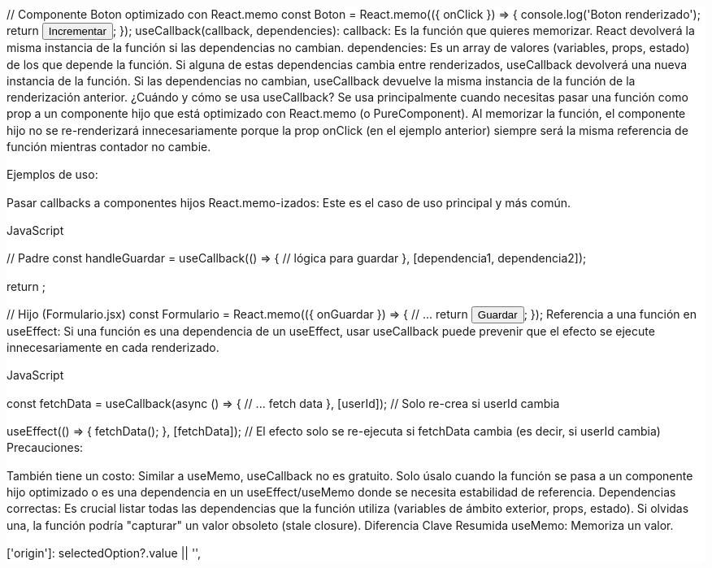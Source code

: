 // Componente Boton optimizado con React.memo
const Boton = React.memo(({ onClick }) => {
console.log('Boton renderizado');
return <button onClick={onClick}>Incrementar</button>;
});
useCallback(callback, dependencies):
callback: Es la función que quieres memorizar. React devolverá la misma instancia de la función si las dependencias no cambian.
dependencies: Es un array de valores (variables, props, estado) de los que depende la función. Si alguna de estas dependencias cambia entre renderizados, useCallback devolverá una nueva instancia de la función. Si las dependencias no cambian, useCallback devuelve la misma instancia de la función de la renderización anterior.
¿Cuándo y cómo se usa useCallback?
Se usa principalmente cuando necesitas pasar una función como prop a un componente hijo que está optimizado con React.memo (o PureComponent). Al memorizar la función, el componente hijo no se re-renderizará innecesariamente porque la prop onClick (en el ejemplo anterior) siempre será la misma referencia de función mientras contador no cambie.

Ejemplos de uso:

Pasar callbacks a componentes hijos React.memo-izados: Este es el caso de uso principal y más común.

JavaScript

// Padre
const handleGuardar = useCallback(() => {
// lógica para guardar
}, [dependencia1, dependencia2]);

return <Formulario onGuardar={handleGuardar} />;

// Hijo (Formulario.jsx)
const Formulario = React.memo(({ onGuardar }) => {
// ...
return <button onClick={onGuardar}>Guardar</button>;
});
Referencia a una función en useEffect: Si una función es una dependencia de un useEffect, usar useCallback puede prevenir que el efecto se ejecute innecesariamente en cada renderizado.

JavaScript

const fetchData = useCallback(async () => {
// ... fetch data
}, [userId]); // Solo re-crea si userId cambia

useEffect(() => {
fetchData();
}, [fetchData]); // El efecto solo se re-ejecuta si fetchData cambia (es decir, si userId cambia)
Precauciones:

También tiene un costo: Similar a useMemo, useCallback no es gratuito. Solo úsalo cuando la función se pasa a un componente hijo optimizado o es una dependencia en un useEffect/useMemo donde se necesita estabilidad de referencia.
Dependencias correctas: Es crucial listar todas las dependencias que la función utiliza (variables de ámbito exterior, props, estado). Si olvidas una, la función podría "capturar" un valor obsoleto (stale closure).
Diferencia Clave Resumida
useMemo: Memoriza un valor.


['origin']: selectedOption?.value || '',
